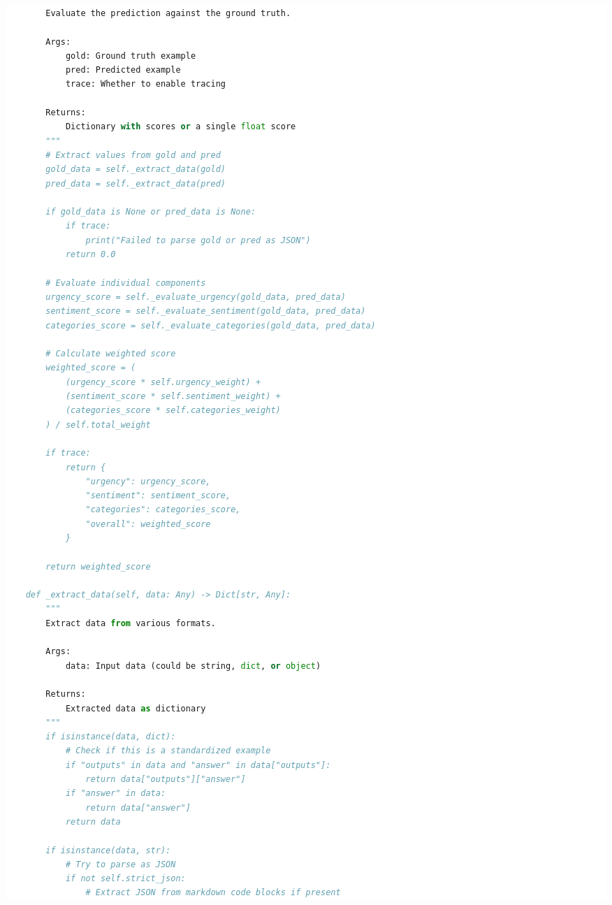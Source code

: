 ```python
        Evaluate the prediction against the ground truth.
        
        Args:
            gold: Ground truth example
            pred: Predicted example
            trace: Whether to enable tracing
            
        Returns:
            Dictionary with scores or a single float score
        """
        # Extract values from gold and pred
        gold_data = self._extract_data(gold)
        pred_data = self._extract_data(pred)
        
        if gold_data is None or pred_data is None:
            if trace:
                print("Failed to parse gold or pred as JSON")
            return 0.0
        
        # Evaluate individual components
        urgency_score = self._evaluate_urgency(gold_data, pred_data)
        sentiment_score = self._evaluate_sentiment(gold_data, pred_data)
        categories_score = self._evaluate_categories(gold_data, pred_data)
        
        # Calculate weighted score
        weighted_score = (
            (urgency_score * self.urgency_weight) +
            (sentiment_score * self.sentiment_weight) +
            (categories_score * self.categories_weight)
        ) / self.total_weight
        
        if trace:
            return {
                "urgency": urgency_score,
                "sentiment": sentiment_score,
                "categories": categories_score,
                "overall": weighted_score
            }
        
        return weighted_score
    
    def _extract_data(self, data: Any) -> Dict[str, Any]:
        """
        Extract data from various formats.
        
        Args:
            data: Input data (could be string, dict, or object)
            
        Returns:
            Extracted data as dictionary
        """
        if isinstance(data, dict):
            # Check if this is a standardized example
            if "outputs" in data and "answer" in data["outputs"]:
                return data["outputs"]["answer"]
            if "answer" in data:
                return data["answer"]
            return data
        
        if isinstance(data, str):
            # Try to parse as JSON
            if not self.strict_json:
                # Extract JSON from markdown code blocks if present
```